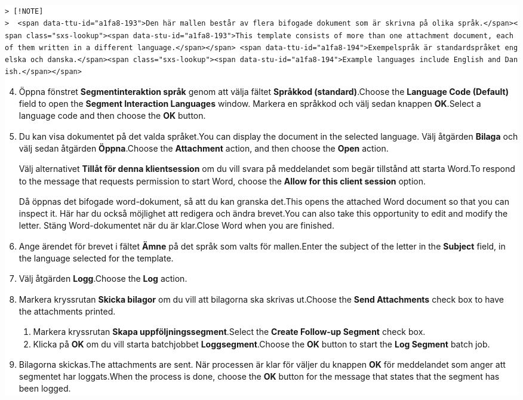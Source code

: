     > [!NOTE]  
    >  <span data-ttu-id="a1fa8-193">Den här mallen består av flera bifogade dokument som är skrivna på olika språk.</span><span class="sxs-lookup"><span data-stu-id="a1fa8-193">This template consists of more than one attachment document, each of them written in a different language.</span></span> <span data-ttu-id="a1fa8-194">Exempelspråk är standardspråket engelska och danska.</span><span class="sxs-lookup"><span data-stu-id="a1fa8-194">Example languages include English and Danish.</span></span>  

4.  <span data-ttu-id="a1fa8-195">Öppna fönstret **Segmentinteraktion språk** genom att välja fältet **Språkkod (standard)**.</span><span class="sxs-lookup"><span data-stu-id="a1fa8-195">Choose the **Language Code (Default)** field to open the **Segment Interaction Languages** window.</span></span> <span data-ttu-id="a1fa8-196">Markera en språkkod och välj sedan knappen **OK**.</span><span class="sxs-lookup"><span data-stu-id="a1fa8-196">Select a language code and then choose the **OK** button.</span></span>  
5.  <span data-ttu-id="a1fa8-197">Du kan visa dokumentet på det valda språket.</span><span class="sxs-lookup"><span data-stu-id="a1fa8-197">You can display the document in the selected language.</span></span> <span data-ttu-id="a1fa8-198">Välj åtgärden **Bilaga** och välj sedan åtgärden **Öppna**.</span><span class="sxs-lookup"><span data-stu-id="a1fa8-198">Choose the **Attachment** action, and then choose the **Open** action.</span></span>  

     <span data-ttu-id="a1fa8-199">Välj alternativet **Tillåt för denna klientsession** om du vill svara på meddelandet som begär tillstånd att starta Word.</span><span class="sxs-lookup"><span data-stu-id="a1fa8-199">To respond to the message that requests permission to start Word, choose the **Allow for this client session** option.</span></span>  

     <span data-ttu-id="a1fa8-200">Då öppnas det bifogade word-dokument, så att du kan granska det.</span><span class="sxs-lookup"><span data-stu-id="a1fa8-200">This opens the attached Word document so that you can inspect it.</span></span> <span data-ttu-id="a1fa8-201">Här har du också möjlighet att redigera och ändra brevet.</span><span class="sxs-lookup"><span data-stu-id="a1fa8-201">You can also take this opportunity to edit and modify the letter.</span></span> <span data-ttu-id="a1fa8-202">Stäng Word-dokumentet när du är klar.</span><span class="sxs-lookup"><span data-stu-id="a1fa8-202">Close Word when you are finished.</span></span>  

6.  <span data-ttu-id="a1fa8-203">Ange ärendet för brevet i fältet **Ämne** på det språk som valts för mallen.</span><span class="sxs-lookup"><span data-stu-id="a1fa8-203">Enter the subject of the letter in the **Subject** field, in the language selected for the template.</span></span>  
7.  <span data-ttu-id="a1fa8-204">Välj åtgärden **Logg**.</span><span class="sxs-lookup"><span data-stu-id="a1fa8-204">Choose the **Log** action.</span></span>
8.  <span data-ttu-id="a1fa8-205">Markera kryssrutan **Skicka bilagor** om du vill att bilagorna ska skrivas ut.</span><span class="sxs-lookup"><span data-stu-id="a1fa8-205">Choose the **Send Attachments** check box to have the attachments printed.</span></span>  

    1. <span data-ttu-id="a1fa8-206">Markera kryssrutan **Skapa uppföljningssegment**.</span><span class="sxs-lookup"><span data-stu-id="a1fa8-206">Select the **Create Follow-up Segment** check box.</span></span>  
    2. <span data-ttu-id="a1fa8-207">Klicka på **OK** om du vill starta batchjobbet **Loggsegment**.</span><span class="sxs-lookup"><span data-stu-id="a1fa8-207">Choose the **OK** button to start the **Log Segment** batch job.</span></span>  

9. <span data-ttu-id="a1fa8-208">Bilagorna skickas.</span><span class="sxs-lookup"><span data-stu-id="a1fa8-208">The attachments are sent.</span></span> <span data-ttu-id="a1fa8-209">När processen är klar för väljer du knappen **OK** för meddelandet som anger att segmentet har loggats.</span><span class="sxs-lookup"><span data-stu-id="a1fa8-209">When the process is done, choose the **OK** button for the message that states that the segment has been logged.</span></span>  
